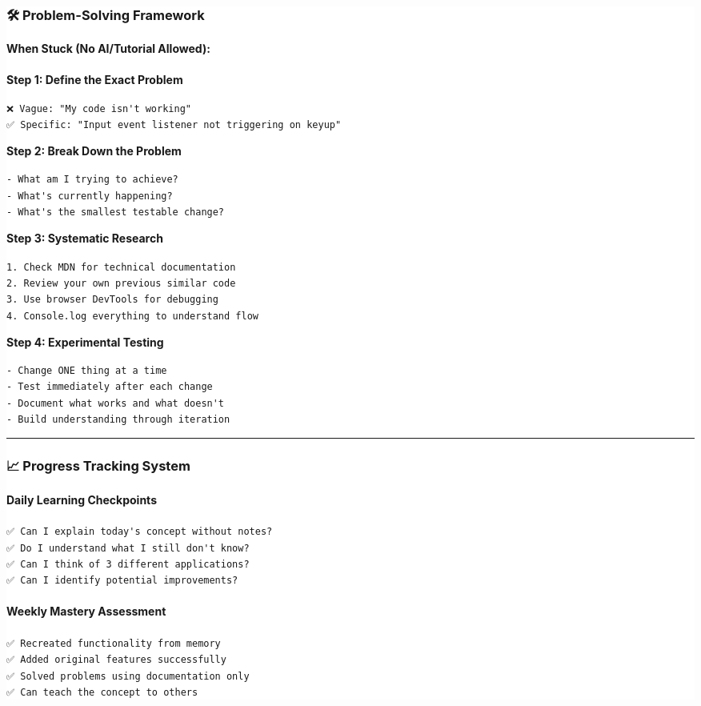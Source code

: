 
### **🛠️ Problem-Solving Framework**

#### **When Stuck (No AI/Tutorial Allowed):**

**Step 1: Define the Exact Problem**

```
❌ Vague: "My code isn't working"
✅ Specific: "Input event listener not triggering on keyup"
```

**Step 2: Break Down the Problem**

```
- What am I trying to achieve?
- What's currently happening?
- What's the smallest testable change?
```

**Step 3: Systematic Research**

```
1. Check MDN for technical documentation
2. Review your own previous similar code
3. Use browser DevTools for debugging
4. Console.log everything to understand flow
```

**Step 4: Experimental Testing**

```
- Change ONE thing at a time
- Test immediately after each change
- Document what works and what doesn't
- Build understanding through iteration
```

---

### **📈 Progress Tracking System**

#### **Daily Learning Checkpoints**

```
✅ Can I explain today's concept without notes?
✅ Do I understand what I still don't know?
✅ Can I think of 3 different applications?
✅ Can I identify potential improvements?
```

#### **Weekly Mastery Assessment**

```
✅ Recreated functionality from memory
✅ Added original features successfully
✅ Solved problems using documentation only
✅ Can teach the concept to others
```
